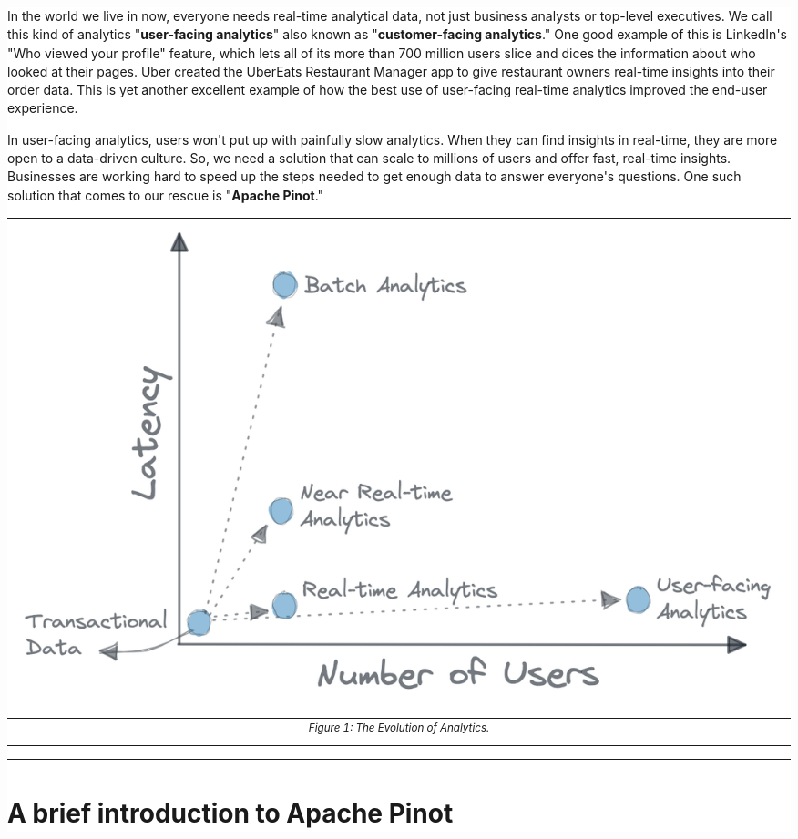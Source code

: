In the world we live in now, everyone needs real-time analytical data, not just business analysts or top-level executives. We call this kind of analytics "**user-facing analytics**" also known as "**customer-facing analytics**." One good example of this is LinkedIn's "Who viewed your profile" feature, which lets all of its more than 700 million users slice and dices the information about who looked at their pages. Uber created the UberEats Restaurant Manager app to give restaurant owners real-time insights into their order data. This is yet another excellent example of how the best use of user-facing real-time analytics improved the end-user experience. 

In user-facing analytics, users won't put up with painfully slow analytics. When they can find insights in real-time, they are more open to a data-driven culture. So, we need a solution that can scale to millions of users and offer fast, real-time insights. Businesses are working hard to speed up the steps needed to get enough data to answer everyone's questions. One such solution that comes to our rescue is "**Apache Pinot**."

|![The Evolution of Analytics](/assets/images/posts/batch-analytics-to-user-facing-analytics.png)|
|:-:|
|<sup>*Figure 1: The Evolution of Analytics.*</sup>|<br/><br/>|

---

# A brief introduction to Apache Pinot
